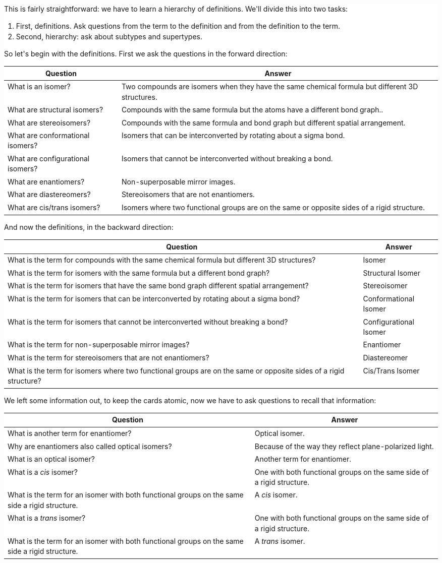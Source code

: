 </div>

This is fairly straightforward: we have to learn a hierarchy of
definitions. We'll divide this into two tasks:

1. First, definitions. Ask questions from the term to the definition and from
   the definition to the term.
2. Second, hierarchy: ask about subtypes and supertypes.

So let's begin with the definitions. First we ask the questions in the forward
direction:

| Question                          | Answer                                                                                          |
|-----------------------------------|-------------------------------------------------------------------------------------------------|
| What is an isomer?                | Two compounds are isomers when they have the same chemical formula but different 3D structures. |
| What are structural isomers?      | Compounds with the same formula but the atoms have a different bond graph..                     |
| What are stereoisomers?           | Compounds with the same formula and bond graph but different spatial arrangement.               |
| What are conformational isomers?  | Isomers that can be interconverted by rotating about a sigma bond.                              |
| What are configurational isomers? | Isomers that cannot be interconverted without breaking a bond.                                  |
| What are enantiomers?             | Non-superposable mirror images.                                                                 |
| What are diastereomers?           | Stereoisomers that are not enantiomers.                                                         |
| What are cis/trans isomers?       | Isomers where two functional groups are on the same or opposite sides of a rigid structure.     |

And now the definitions, in the backward direction:

| Question                                                                                                         | Answer                 |
|------------------------------------------------------------------------------------------------------------------|------------------------|
| What is the term for compounds with the same chemical formula but different 3D structures?                       | Isomer                 |
| What is the term for isomers with the same formula but a different bond graph?                                   | Structural Isomer      |
| What is the term for isomers that have the same bond graph different spatial arrangement?                        | Stereoisomer           |
| What is the term for isomers that can be interconverted by rotating about a sigma bond?                          | Conformational Isomer  |
| What is the term for isomers that cannot be interconverted without breaking a bond?                              | Configurational Isomer |
| What is the term for non-superposable mirror images?                                                             | Enantiomer             |
| What is the term for stereoisomers that are not enantiomers?                                                     | Diastereomer           |
| What is the term for isomers where two functional groups are on the same or opposite sides of a rigid structure? | Cis/Trans Isomer       |

We left some information out, to keep the cards atomic, now we have to ask
questions to recall that information:

| Question                                                                                       | Answer                                                                 |
|------------------------------------------------------------------------------------------------|------------------------------------------------------------------------|
| What is another term for enantiomer?                                                           | Optical isomer.                                                        |
| Why are enantiomers also called optical isomers?                                               | Because of the way they reflect plane-polarized light.                 |
| What is an optical isomer?                                                                     | Another term for enantiomer.                                           |
| What is a _cis_ isomer?                                                                        | One with both functional groups on the same side of a rigid structure. |
| What is the term for an isomer with both functional groups on the same side a rigid structure. | A _cis_ isomer.                                                        |
| What is a _trans_ isomer?                                                                      | One with both functional groups on the same side of a rigid structure. |
| What is the term for an isomer with both functional groups on the same side a rigid structure. | A _trans_ isomer.                                                      |
